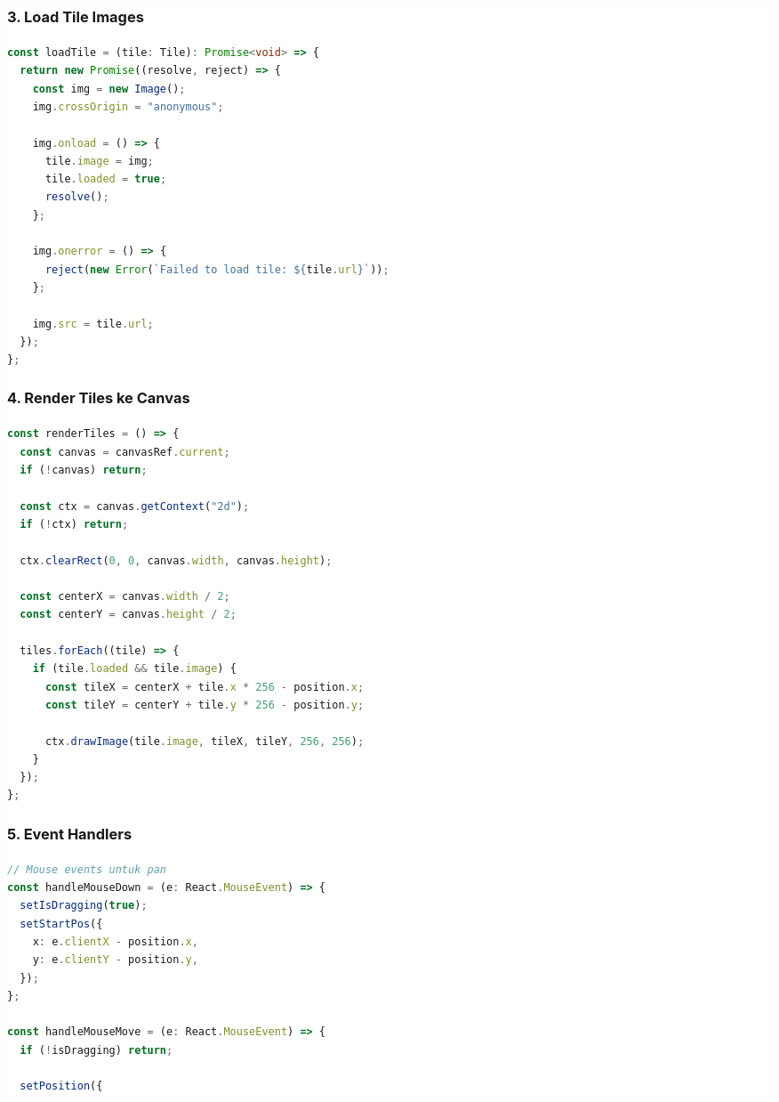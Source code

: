 ### 3. Load Tile Images

```typescript
const loadTile = (tile: Tile): Promise<void> => {
  return new Promise((resolve, reject) => {
    const img = new Image();
    img.crossOrigin = "anonymous";

    img.onload = () => {
      tile.image = img;
      tile.loaded = true;
      resolve();
    };

    img.onerror = () => {
      reject(new Error(`Failed to load tile: ${tile.url}`));
    };

    img.src = tile.url;
  });
};
```

### 4. Render Tiles ke Canvas

```typescript
const renderTiles = () => {
  const canvas = canvasRef.current;
  if (!canvas) return;

  const ctx = canvas.getContext("2d");
  if (!ctx) return;

  ctx.clearRect(0, 0, canvas.width, canvas.height);

  const centerX = canvas.width / 2;
  const centerY = canvas.height / 2;

  tiles.forEach((tile) => {
    if (tile.loaded && tile.image) {
      const tileX = centerX + tile.x * 256 - position.x;
      const tileY = centerY + tile.y * 256 - position.y;

      ctx.drawImage(tile.image, tileX, tileY, 256, 256);
    }
  });
};
```

### 5. Event Handlers

```typescript
// Mouse events untuk pan
const handleMouseDown = (e: React.MouseEvent) => {
  setIsDragging(true);
  setStartPos({
    x: e.clientX - position.x,
    y: e.clientY - position.y,
  });
};

const handleMouseMove = (e: React.MouseEvent) => {
  if (!isDragging) return;

  setPosition({
```
